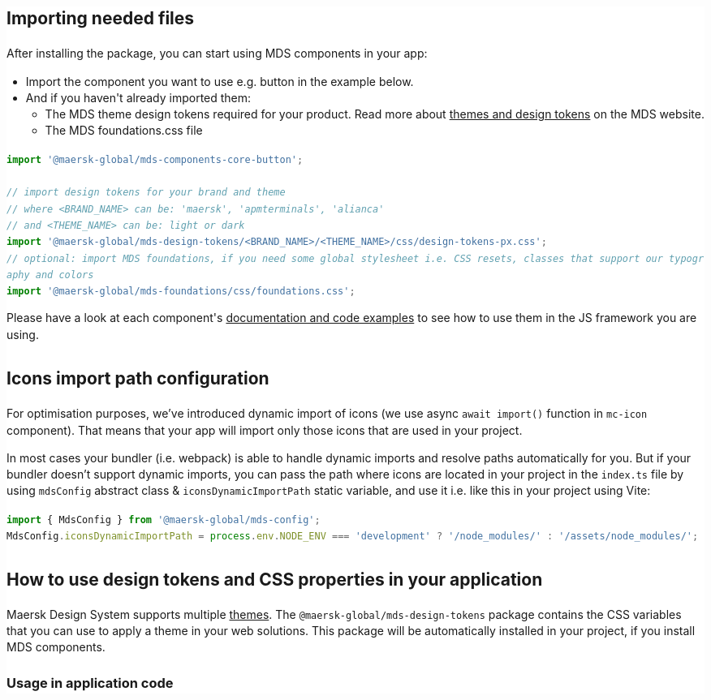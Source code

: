 ## Importing needed files

After installing the package, you can start using MDS components in your app:

- Import the component you want to use e.g. button in the example below.
- And if you haven't already imported them:
  - The MDS theme design tokens required for your product. Read more about [themes and design tokens](https://designsystem.maersk.com/design-language/themes/) on the MDS website.
  - The MDS foundations.css file

```javascript
import '@maersk-global/mds-components-core-button';

// import design tokens for your brand and theme
// where <BRAND_NAME> can be: 'maersk', 'apmterminals', 'alianca'
// and <THEME_NAME> can be: light or dark
import '@maersk-global/mds-design-tokens/<BRAND_NAME>/<THEME_NAME>/css/design-tokens-px.css';
// optional: import MDS foundations, if you need some global stylesheet i.e. CSS resets, classes that support our typography and colors
import '@maersk-global/mds-foundations/css/foundations.css';
```

Please have a look at each component's [documentation and code examples](https://mds.maersk.com/) to see how to use them in the JS framework you are using.

## Icons import path configuration

For optimisation purposes, we’ve introduced dynamic import of icons (we use async `await import()` function in `mc-icon` component). That means that your app will import only those icons that are used in your project.

In most cases your bundler (i.e. webpack) is able to handle dynamic imports and resolve paths automatically for you. But if your bundler doesn’t support dynamic imports, you can pass the path where icons are located in your project in the `index.ts` file by using `mdsConfig` abstract class & `iconsDynamicImportPath` static variable, and use it i.e. like this in your project using Vite:

```javascript
import { MdsConfig } from '@maersk-global/mds-config';
MdsConfig.iconsDynamicImportPath = process.env.NODE_ENV === 'development' ? '/node_modules/' : '/assets/node_modules/';
```

## How to use design tokens and CSS properties in your application

Maersk Design System supports multiple [themes](https://designsystem.maersk.com/design-language/themes/).
The `@maersk-global/mds-design-tokens` package contains the CSS variables that you can use to apply a theme in your web solutions. This package will be automatically installed in your project, if you install MDS components.

### Usage in application code

